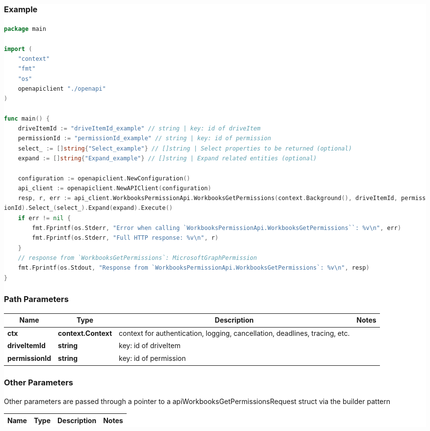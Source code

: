 

### Example

```go
package main

import (
    "context"
    "fmt"
    "os"
    openapiclient "./openapi"
)

func main() {
    driveItemId := "driveItemId_example" // string | key: id of driveItem
    permissionId := "permissionId_example" // string | key: id of permission
    select_ := []string{"Select_example"} // []string | Select properties to be returned (optional)
    expand := []string{"Expand_example"} // []string | Expand related entities (optional)

    configuration := openapiclient.NewConfiguration()
    api_client := openapiclient.NewAPIClient(configuration)
    resp, r, err := api_client.WorkbooksPermissionApi.WorkbooksGetPermissions(context.Background(), driveItemId, permissionId).Select_(select_).Expand(expand).Execute()
    if err != nil {
        fmt.Fprintf(os.Stderr, "Error when calling `WorkbooksPermissionApi.WorkbooksGetPermissions``: %v\n", err)
        fmt.Fprintf(os.Stderr, "Full HTTP response: %v\n", r)
    }
    // response from `WorkbooksGetPermissions`: MicrosoftGraphPermission
    fmt.Fprintf(os.Stdout, "Response from `WorkbooksPermissionApi.WorkbooksGetPermissions`: %v\n", resp)
}
```

### Path Parameters


Name | Type | Description  | Notes
------------- | ------------- | ------------- | -------------
**ctx** | **context.Context** | context for authentication, logging, cancellation, deadlines, tracing, etc.
**driveItemId** | **string** | key: id of driveItem | 
**permissionId** | **string** | key: id of permission | 

### Other Parameters

Other parameters are passed through a pointer to a apiWorkbooksGetPermissionsRequest struct via the builder pattern


Name | Type | Description  | Notes
------------- | ------------- | ------------- | -------------

